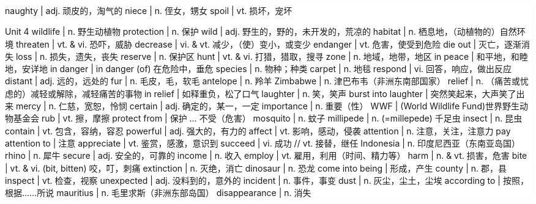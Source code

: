 naughty | adj. 顽皮的，淘气的
niece | n. 侄女，甥女
spoil | vt. 损坏，宠坏

Unit 4
wildlife | n. 野生动植物
protection | n. 保护
wild | adj. 野生的，野的，未开发的，荒凉的
habitat | n. 栖息地，（动植物的）自然环境
threaten | vt. & vi. 恐吓，威胁
decrease | vi. & vt. 减少，（使）变小，或变少
endanger | vt. 危害，使受到危险
die out | 灭亡，逐渐消失
loss | n. 损失，遗失，丧失
reserve | n. 保护区
hunt | vt. & vi. 打猎，猎取，搜寻
zone | n. 地域，地带，地区
in peace | 和平地，和睦地，安详地
in danger | in danger (of) 在危险中，垂危
species | n. 物种；种类
carpet | n. 地毯
respond | vi. 回答，响应，做出反应
distant | adj. 远的，远处的
fur | n. 毛皮，毛，软毛
antelope | n. 羚羊
Zimbabwe | n. 津巴布韦（非洲东南部国家）
relief | n. （痛苦或忧虑的）减轻或解除，减轻痛苦的事物
in relief | 如释重负，松了口气
laughter | n. 笑，笑声
burst into laughter | 突然笑起来，大声笑了出来
mercy | n. 仁慈，宽恕，怜悯
certain | adj. 确定的，某一，一定
importance | n. 重要（性）
WWF | (World Wildlife Fund)世界野生动物基金会
rub | vt. 擦，摩擦
protect from | 保护 … 不受（危害）
mosquito | n. 蚊子
millipede | n. (=millepede) 千足虫
insect | n. 昆虫
contain | vt. 包含，容纳，容忍
powerful | adj. 强大的，有力的
affect | vt. 影响，感动，侵袭
attention | n. 注意，关注，注意力
pay attention to | 注意
appreciate | vt. 鉴赏，感激，意识到
succeed | vi. 成功 // vt. 接替，继任
Indonesia | n. 印度尼西亚（东南亚岛国）
rhino | n. 犀牛
secure | adj. 安全的，可靠的
income | n. 收入
employ | vt. 雇用，利用（时间、精力等）
harm | n. & vt. 损害，危害
bite | vt. & vi. (bit, bitten) 咬，叮，刺痛
extinction | n. 灭绝，消亡
dinosaur | n. 恐龙
come into being | 形成，产生
county | n. 郡，县
inspect | vt. 检查，视察
unexpected | adj. 没料到的，意外的
incident | n. 事件，事变
dust | n. 灰尘，尘土，尘埃
according to | 按照，根据……所说
mauritius | n. 毛里求斯（非洲东部岛国）
disappearance | n. 消失